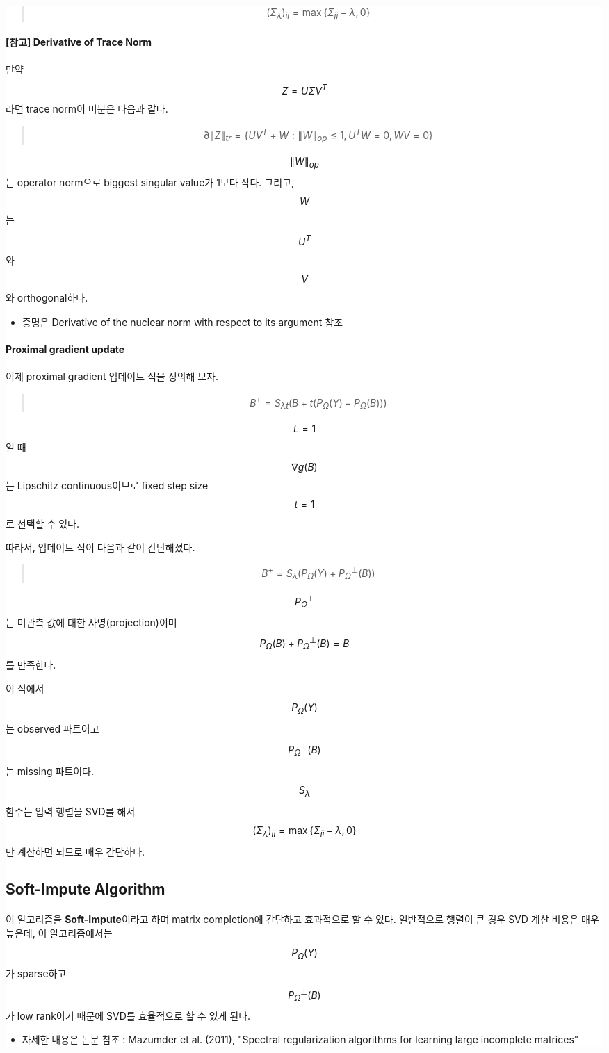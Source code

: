 > $$(\Sigma_\lambda)_{ii} = \max \{ \Sigma_{ii} −\lambda,0 \}$$

#### [참고] Derivative of Trace Norm
만약 $$Z = U \Sigma V^T$$라면 trace norm이 미분은 다음과 같다. 
> $$\partial \lVert Z \rVert_{tr} = \{UV^T + W : \lVert W \rVert_{op} ≤ 1, U^TW = 0, WV = 0 \}$$

$$\lVert W \rVert_{op}$$는 operator norm으로 biggest singular value가 1보다 작다. 그리고, $$W$$는 $$U^T$$와 $$V$$와 orthogonal하다.

* 증명은 [Derivative of the nuclear norm with respect to its argument](https://math.stackexchange.com/questions/701062/derivative-of-the-nuclear-norm-with-respect-to-its-argument) 참조

#### Proximal gradient update
이제 proximal gradient 업데이트 식을 정의해 보자.

> $$B^+ = S_{\lambda t} ( B + t( P_\Omega(Y) − P_\Omega(B) ) )$$

$$L = 1$$일 때 $$\nabla g(B)$$는 Lipschitz continuous이므로 ﬁxed step size $$t = 1$$로 선택할 수 있다.

따라서, 업데이트 식이 다음과 같이 간단해졌다.
> $$B^+ = S_\lambda (P_\Omega(Y) + P_\Omega^\bot (B) )$$

$$P_\Omega^\bot$$는 미관측 값에 대한 사영(projection)이며 $$P_\Omega(B) + P_\Omega^\bot (B) = B$$를 만족한다.

이 식에서 $$P_\Omega(Y)$$는 observed 파트이고 $$P_\Omega^\bot (B)$$는 missing 파트이다. $$S_\lambda$$ 함수는 입력 행렬을 SVD를 해서 $$(\Sigma_\lambda)_{ii} = \max \{ \Sigma_{ii} −\lambda,0 \}$$만 계산하면 되므로 매우 간단하다.

## Soft-Impute Algorithm
이 알고리즘을 **Soft-Impute**이라고 하며 matrix completion에 간단하고 효과적으로 할 수 있다. 일반적으로 행렬이 큰 경우 SVD 계산 비용은 매우 높은데, 이 알고리즘에서는 $$P_\Omega(Y)$$가 sparse하고 $$P_\Omega^\bot (B)$$가 low rank이기 때문에 SVD를 효율적으로 할 수 있게 된다.

* 자세한 내용은 논문 참조 : Mazumder et al. (2011), "Spectral regularization algorithms for learning
large incomplete matrices"

